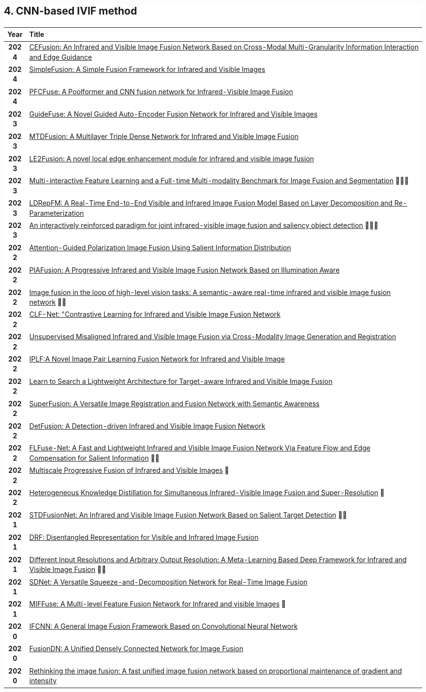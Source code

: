 ## 4. CNN-based IVIF method

 **Year** | **Title** 
 :-: | :-  
 **2024** | [CEFusion: An Infrared and Visible Image Fusion Network Based on Cross-Modal Multi-Granularity Information Interaction and Edge Guidance](https://github.com/PZX0913/CEFusion)
 **2024** | [SimpleFusion: A Simple Fusion Framework for Infrared and Visible Images](https://github.com/hxwxss/SimpleFusion-A-Simple-Fusion-Framework-for-Infrared-and-Visible-Images)
 **2024** | [PFCFuse: A Poolformer and CNN fusion network for Infrared-Visible Image Fusion](https://github.com/HXY13/PFCFuse-Image-Fusion)
 **2023** | [GuideFuse: A Novel Guided Auto-Encoder Fusion Network for Infrared and Visible Images](https://github.com/Yukarizz/GuideFuse) 
 **2023** | [MTDFusion: A Multilayer Triple Dense Network for Infrared and Visible Image Fusion](https://github.com/tgg-77/MTDFusion)
 **2023** | [LE2Fusion: A novel local edge enhancement module for infrared and visible image fusion](https://github.com/hli1221/LE2Fusion)
 **2023** | [Multi-interactive Feature Learning and a Full-time Multi-modality Benchmark for Image Fusion and Segmentation](https://github.com/JinyuanLiu-CV/SegMiF) 🤗🤗🤗
 **2023** | [LDRepFM: A Real-Time End-to-End Visible and Infrared Image Fusion Model Based on Layer Decomposition and Re-Parameterization](https://github.com/luming1314/LDRepFM)
 **2023** | [An interactively reinforced paradigm for joint infrared-visible image fusion and saliency object detection](https://github.com/wdhudiekou/IRFS) 🤗🤗🤗
 **2022** | [Attention-Guided Polarization Image Fusion Using Salient Information Distribution](https://github.com/syc11-25/PAPIF)
 **2022** | [PIAFusion: A Progressive Infrared and Visible Image Fusion Network Based on Illumination Aware](https://github.com/Linfeng-Tang/PIAFusion)
 **2022** | [Image fusion in the loop of high-level vision tasks: A semantic-aware real-time infrared and visible image fusion network](https://github.com/Linfeng-Tang/SeAFusion) 🤗🤗
 **2022** | [CLF-Net: "Contrastive Learning for Infrared and Visible Image Fusion Network](https://github.com/zzj-dyj/CLF-Net)
 **2022** | [Unsupervised Misaligned Infrared and Visible Image Fusion via Cross-Modality Image Generation and Registration](https://github.com/wdhudiekou/UMF-CMGR)
 **2022** | [IPLF:A Novel Image Pair Learning Fusion Network for Infrared and Visible Image](https://github.com/zyrant/Summary-of-RGB-T-Salient-Object-Detection-and-Semantic-segmentation)
 **2022** | [Learn to Search a Lightweight Architecture for Target-aware Infrared and Visible Image Fusion](https://github.com/JinyuanLiu-CV/LeSeFuse)
 **2022** | [SuperFusion: A Versatile Image Registration and Fusion Network with Semantic Awareness](https://github.com/Linfeng-Tang/SuperFusion)
 **2022** | [DetFusion: A Detection-driven Infrared and Visible Image Fusion Network](https://github.com/SunYM2020/DetFusion)
 **2022** | [FLFuse-Net: A Fast and Lightweight Infrared and Visible Image Fusion Network Via Feature Flow and Edge Compensation for Salient Information](https://github.com/bearxwm/FLFuse-Net) 🤗🤗
 **2022** | [Multiscale Progressive Fusion of Infrared and Visible Images](https://github.com/seonghyun0108/MPFusion) 🤗
 **2022** | [Heterogeneous Knowledge Distillation for Simultaneous Infrared-Visible Image Fusion and Super-Resolution](https://github.com/firewaterfire/HKDnet) 🤗
 **2021** | [STDFusionNet: An Infrared and Visible Image Fusion Network Based on Salient Target Detection](https://github.com/Linfeng-Tang/STDFusionNet) 🤗🤗
 **2021** | [DRF: Disentangled Representation for Visible and Infrared Image Fusion](https://github.com/hanna-xu/DRF)
 **2021** | [Different Input Resolutions and Arbitrary Output Resolution: A Meta-Learning Based Deep Framework for Infrared and Visible Image Fusion](https://github.com/yuliu316316/MetaLearning-Fusion) 🤗🤗
 **2021** | [SDNet: A Versatile Squeeze-and-Decomposition Network for Real-Time Image Fusion](https://github.com/HaoZhang1018/SDNet)
 **2021** | [MIFFuse: A Multi-level Feature Fusion Network for Infrared and visible Images](https://github.com/depeng6/MIFFuse) 🤗
 **2020** | [IFCNN: A General Image Fusion Framework Based on Convolutional Neural Network](https://github.com/uzeful/IFCNN)
 **2020** | [FusionDN: A Unified Densely Connected Network for Image Fusion](https://github.com/hanna-xu/FusionDN)
 **2020** | [Rethinking the image fusion: A fast unified image fusion network based on proportional maintenance of gradient and intensity](https://github.com/HaoZhang1018/PMGI_AAAI2020)